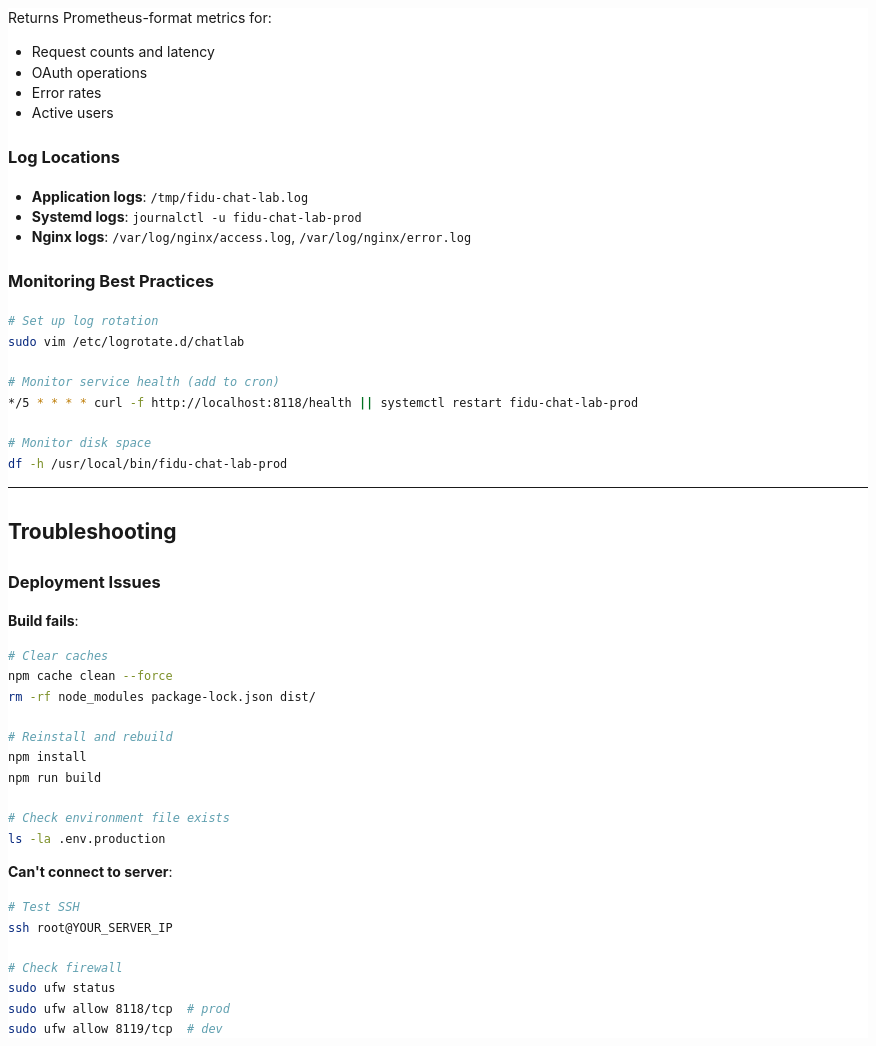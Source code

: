 Returns Prometheus-format metrics for:
- Request counts and latency
- OAuth operations
- Error rates
- Active users

### Log Locations

- **Application logs**: `/tmp/fidu-chat-lab.log`
- **Systemd logs**: `journalctl -u fidu-chat-lab-prod`
- **Nginx logs**: `/var/log/nginx/access.log`, `/var/log/nginx/error.log`

### Monitoring Best Practices

```bash
# Set up log rotation
sudo vim /etc/logrotate.d/chatlab

# Monitor service health (add to cron)
*/5 * * * * curl -f http://localhost:8118/health || systemctl restart fidu-chat-lab-prod

# Monitor disk space
df -h /usr/local/bin/fidu-chat-lab-prod
```

---

## Troubleshooting

### Deployment Issues

**Build fails**:
```bash
# Clear caches
npm cache clean --force
rm -rf node_modules package-lock.json dist/

# Reinstall and rebuild
npm install
npm run build

# Check environment file exists
ls -la .env.production
```

**Can't connect to server**:
```bash
# Test SSH
ssh root@YOUR_SERVER_IP

# Check firewall
sudo ufw status
sudo ufw allow 8118/tcp  # prod
sudo ufw allow 8119/tcp  # dev
```
